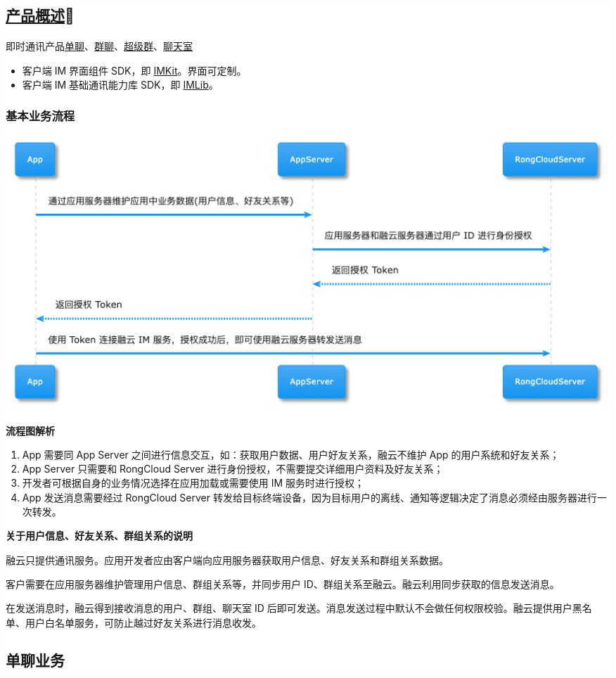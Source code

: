 ## [产品概述](https://doc.rongcloud.cn/rcloud/-/-/instant-messaging)

即时通讯产品[单聊](https://www.rongcloud.cn/product/single-chat)、[群聊](https://www.rongcloud.cn/product/group-chat)、[超级群](https://www.rongcloud.cn/product/ultragroup)、[聊天室](https://www.rongcloud.cn/product/chatroom)

- 客户端 IM 界面组件 SDK，即 [IMKit](https://doc.rongcloud.cn/rcloud/-/-/client-library/imkit)。界面可定制。
- 客户端 IM 基础通讯能力库 SDK，即 [IMLib](https://doc.rongcloud.cn/rcloud/-/-/client-library/imlib)。



### 基本业务流程

![](images/基本业务流程.png)

**流程图解析**

1. App 需要同 App Server 之间进行信息交互，如：获取用户数据、用户好友关系，融云不维护 App 的用户系统和好友关系；
2. App Server 只需要和 RongCloud Server 进行身份授权，不需要提交详细用户资料及好友关系；
3. 开发者可根据自身的业务情况选择在应用加载或需要使用 IM 服务时进行授权；
4. App 发送消息需要经过 RongCloud Server 转发给目标终端设备，因为目标用户的离线、通知等逻辑决定了消息必须经由服务器进行一次转发。

**关于用户信息、好友关系、群组关系的说明**

融云只提供通讯服务。应用开发者应由客户端向应用服务器获取用户信息、好友关系和群组关系数据。

客户需要在应用服务器维护管理用户信息、群组关系等，并同步用户 ID、群组关系至融云。融云利用同步获取的信息发送消息。

在发送消息时，融云得到接收消息的用户、群组、聊天室 ID 后即可发送。消息发送过程中默认不会做任何权限校验。融云提供用户黑名单、用户白名单服务，可防止越过好友关系进行消息收发。



## 单聊业务
